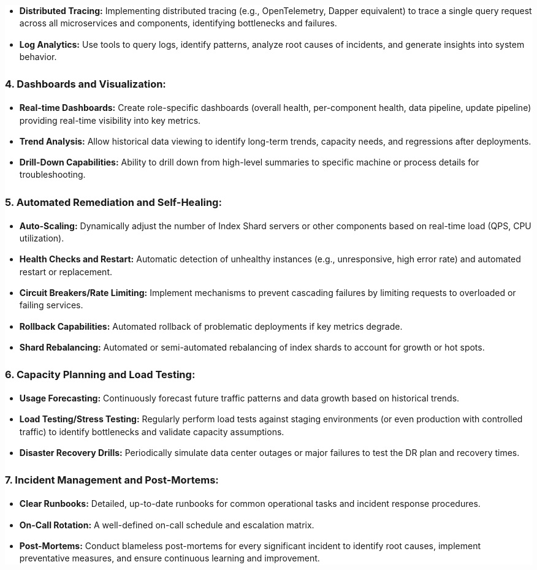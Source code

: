 *   **Distributed Tracing:** Implementing distributed tracing (e.g., OpenTelemetry, Dapper equivalent) to trace a single query request across all microservices and components, identifying bottlenecks and failures.
    
*   **Log Analytics:** Use tools to query logs, identify patterns, analyze root causes of incidents, and generate insights into system behavior.
    

### **4\. Dashboards and Visualization:**

*   **Real-time Dashboards:** Create role-specific dashboards (overall health, per-component health, data pipeline, update pipeline) providing real-time visibility into key metrics.
    
*   **Trend Analysis:** Allow historical data viewing to identify long-term trends, capacity needs, and regressions after deployments.
    
*   **Drill-Down Capabilities:** Ability to drill down from high-level summaries to specific machine or process details for troubleshooting.
    

### **5\. Automated Remediation and Self-Healing:**

*   **Auto-Scaling:** Dynamically adjust the number of Index Shard servers or other components based on real-time load (QPS, CPU utilization).
    
*   **Health Checks and Restart:** Automatic detection of unhealthy instances (e.g., unresponsive, high error rate) and automated restart or replacement.
    
*   **Circuit Breakers/Rate Limiting:** Implement mechanisms to prevent cascading failures by limiting requests to overloaded or failing services.
    
*   **Rollback Capabilities:** Automated rollback of problematic deployments if key metrics degrade.
    
*   **Shard Rebalancing:** Automated or semi-automated rebalancing of index shards to account for growth or hot spots.
    

### **6\. Capacity Planning and Load Testing:**

*   **Usage Forecasting:** Continuously forecast future traffic patterns and data growth based on historical trends.
    
*   **Load Testing/Stress Testing:** Regularly perform load tests against staging environments (or even production with controlled traffic) to identify bottlenecks and validate capacity assumptions.
    
*   **Disaster Recovery Drills:** Periodically simulate data center outages or major failures to test the DR plan and recovery times.
    

### **7\. Incident Management and Post-Mortems:**

*   **Clear Runbooks:** Detailed, up-to-date runbooks for common operational tasks and incident response procedures.
    
*   **On-Call Rotation:** A well-defined on-call schedule and escalation matrix.
    
*   **Post-Mortems:** Conduct blameless post-mortems for every significant incident to identify root causes, implement preventative measures, and ensure continuous learning and improvement.
    